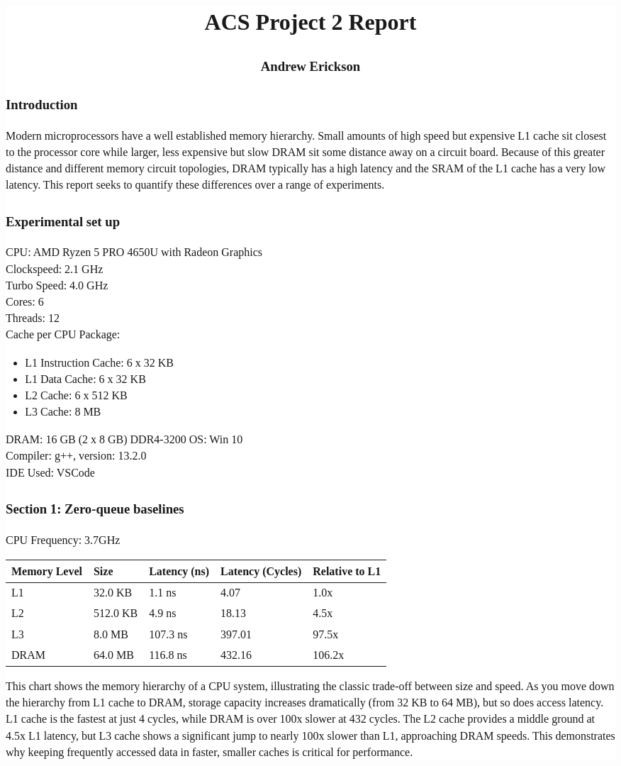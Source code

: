 <style>
body {
	font-family: "Times New Roman", serif;
	font-size: 12pt;
  }
</style>


<h1 style="text-align:center;">ACS Project 2 Report</h1>
<h3 style="text-align:center;">Andrew Erickson</h3>


### Introduction 
Modern microprocessors have a well established memory hierarchy. Small amounts of high speed but expensive L1 cache sit closest to the processor core while larger, less expensive but slow DRAM sit some distance away on a circuit board. Because of this greater distance and different memory circuit topologies, DRAM typically has a high latency and the SRAM of the L1 cache has a very low latency. This report seeks to quantify these differences over a range of experiments.

### Experimental set up

CPU: AMD Ryzen 5 PRO 4650U with Radeon Graphics\
Clockspeed: 2.1 GHz \
Turbo Speed: 4.0 GHz \
Cores: 6\
Threads: 12\
Cache per CPU Package: 
- L1 Instruction Cache: 6 x 32 KB
- L1 Data Cache: 6 x 32 KB
- L2 Cache: 6 x 512 KB
- L3 Cache: 8 MB

DRAM: 16 GB (2 x 8 GB) DDR4-3200
OS: Win 10 \
Compiler: g++, version: 13.2.0 \
IDE Used: VSCode

### Section 1: Zero-queue baselines

CPU Frequency: 3.7GHz

| Memory Level   | Size     | Latency (ns)   | Latency (Cycles) | Relative to L1   |
|:---------------|:---------|:---------------|:-----------------|:-----------------|
| L1             | 32.0 KB  | 1.1 ns         |   4.07           |1.0x
| L2             | 512.0 KB | 4.9 ns         |   18.13          |4.5x
| L3             | 8.0 MB   | 107.3 ns       |   397.01         |97.5x
| DRAM           | 64.0 MB  | 116.8 ns       |   432.16         |106.2x

This chart shows the memory hierarchy of a CPU system, illustrating the classic trade-off between size and speed. As you move down the hierarchy from L1 cache to DRAM, storage capacity increases dramatically (from 32 KB to 64 MB), but so does access latency. L1 cache is the fastest at just 4 cycles, while DRAM is over 100x slower at 432 cycles. The L2 cache provides a middle ground at 4.5x L1 latency, but L3 cache shows a significant jump to nearly 100x slower than L1, approaching DRAM speeds. This demonstrates why keeping frequently accessed data in faster, smaller caches is critical for performance.
